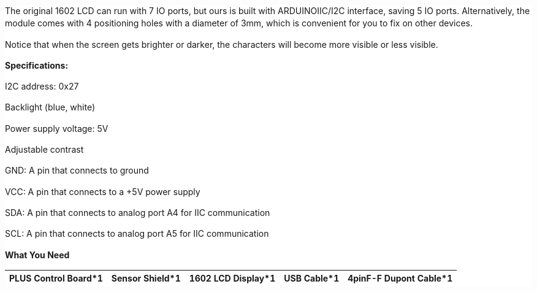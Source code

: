 The original 1602 LCD can run with 7 IO ports, but ours is built with
ARDUINOIIC/I2C interface, saving 5 IO ports. Alternatively, the module comes
with 4 positioning holes with a diameter of 3mm, which is convenient for you to
fix on other devices.

Notice that when the screen gets brighter or darker, the characters will become
more visible or less visible.

**Specifications:**

I2C address: 0x27

Backlight (blue, white)

Power supply voltage: 5V

Adjustable contrast

GND: A pin that connects to ground

VCC: A pin that connects to a +5V power supply

SDA: A pin that connects to analog port A4 for IIC communication

SCL: A pin that connects to analog port A5 for IIC communication

**What You Need**

| PLUS Control Board\*1                           | Sensor Shield\*1                                 | 1602 LCD Display\*1                              | USB Cable\*1                                    | 4pinF-F Dupont  Cable\*1                        |
|-------------------------------------------------|--------------------------------------------------|--------------------------------------------------|-------------------------------------------------|-------------------------------------------------|